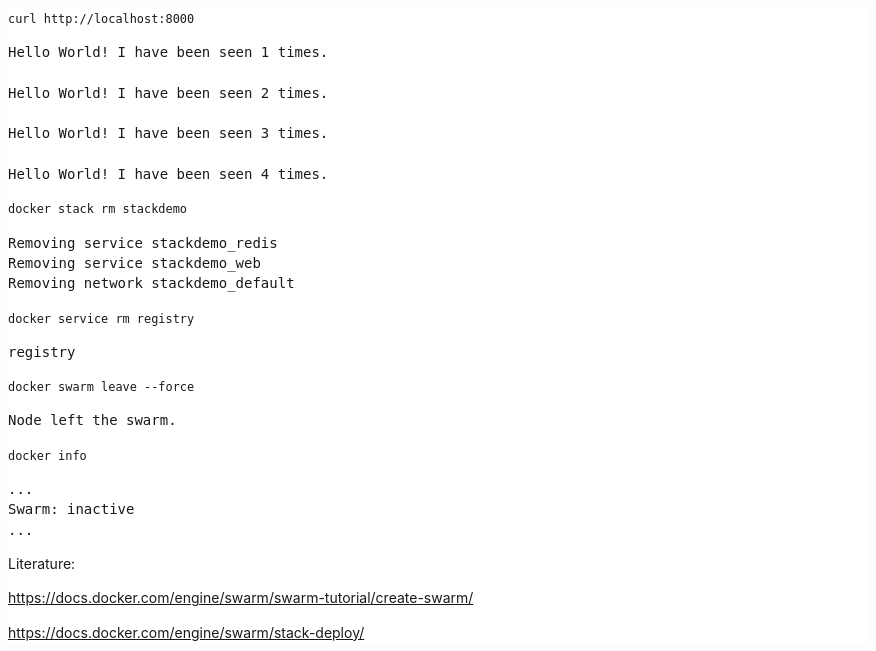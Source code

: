 
```console
curl http://localhost:8000

```
<pre>
Hello World! I have been seen 1 times.

Hello World! I have been seen 2 times.

Hello World! I have been seen 3 times.

Hello World! I have been seen 4 times.
</pre>

```console
docker stack rm stackdemo
```
<pre>
Removing service stackdemo_redis
Removing service stackdemo_web
Removing network stackdemo_default
</pre>

```console
docker service rm registry
```

<pre>
registry
</pre>

```console
docker swarm leave --force
```
<pre>
Node left the swarm.
</pre>
```console
docker info
```
<pre>
...
Swarm: inactive
...
</pre>
Literature:


https://docs.docker.com/engine/swarm/swarm-tutorial/create-swarm/

https://docs.docker.com/engine/swarm/stack-deploy/


